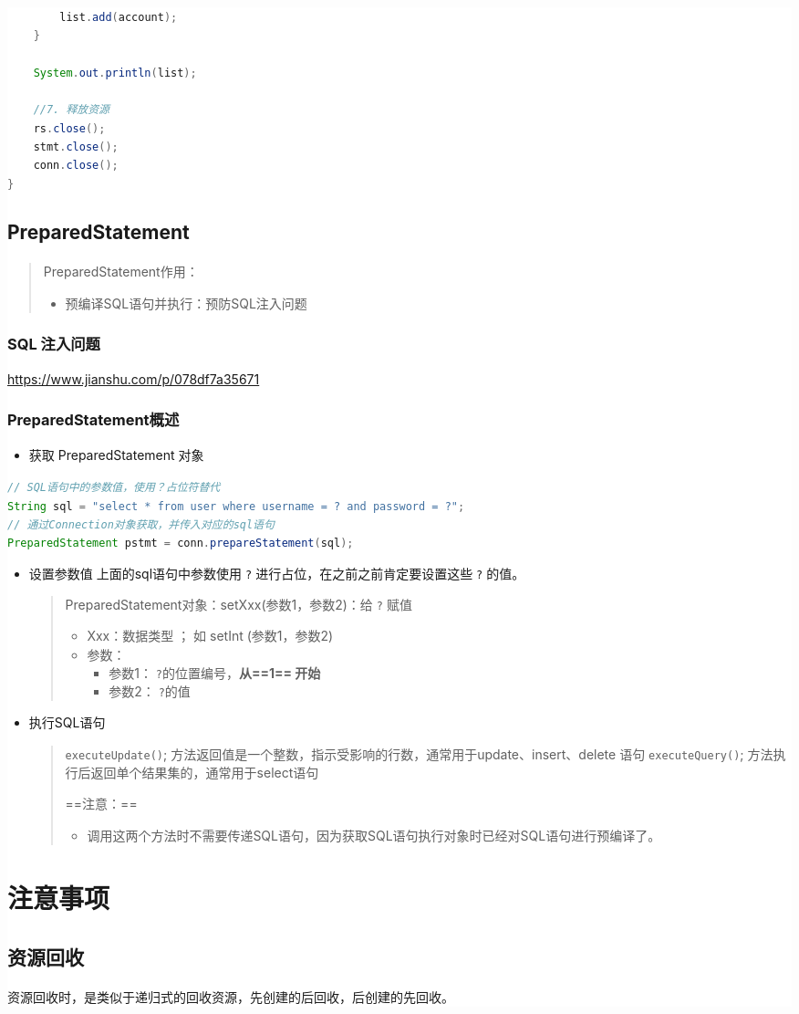 ```java
        list.add(account);
    }

    System.out.println(list);

    //7. 释放资源
    rs.close();
    stmt.close();
    conn.close();
}
```


## PreparedStatement
> PreparedStatement作用：
> -   预编译SQL语句并执行：预防SQL注入问题

### SQL 注入问题
https://www.jianshu.com/p/078df7a35671


### PreparedStatement概述
-   获取 PreparedStatement 对象
```java
// SQL语句中的参数值，使用？占位符替代  
String sql = "select * from user where username = ? and password = ?";  
// 通过Connection对象获取，并传入对应的sql语句  
PreparedStatement pstmt = conn.prepareStatement(sql);
```  
    
    
-   设置参数值
    上面的sql语句中参数使用 `?` 进行占位，在之前之前肯定要设置这些 `?` 的值。
    > PreparedStatement对象：setXxx(参数1，参数2)：给 `?` 赋值
    > -   Xxx：数据类型 ； 如 setInt (参数1，参数2)
    > -   参数：
    >     -   参数1： `?`的位置编号，**从==1== 开始**
    >     -   参数2： `?`的值
    
-   执行SQL语句
    > `executeUpdate()`; 方法返回值是一个整数，指示受影响的行数，通常用于update、insert、delete 语句
    > `executeQuery()`; 方法执行后返回单个结果集的，通常用于select语句
    > 
    > ==注意：==
    > -   调用这两个方法时不需要传递SQL语句，因为获取SQL语句执行对象时已经对SQL语句进行预编译了。


# 注意事项
## 资源回收
资源回收时，是类似于递归式的回收资源，先创建的后回收，后创建的先回收。
